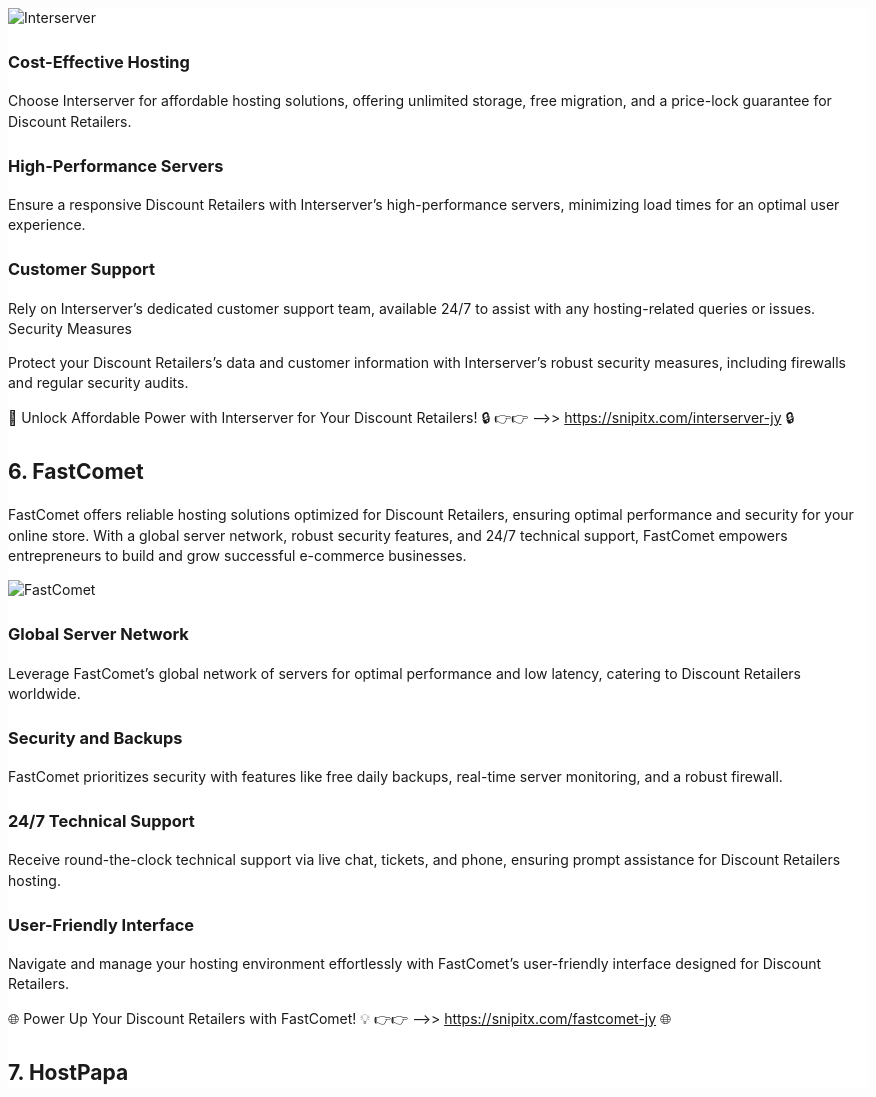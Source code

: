 ![Interserver](https://i.imgur.com/OM5dOEW.jpeg "Interserver Hosting")

### Cost-Effective Hosting
Choose Interserver for affordable hosting solutions, offering unlimited storage, free migration, and a price-lock guarantee for Discount Retailers.

### High-Performance Servers
Ensure a responsive Discount Retailers with Interserver’s high-performance servers, minimizing load times for an optimal user experience.

### Customer Support
Rely on Interserver’s dedicated customer support team, available 24/7 to assist with any hosting-related queries or issues.
Security Measures

Protect your Discount Retailers’s data and customer information with Interserver’s robust security measures, including firewalls and regular security audits.

💸 Unlock Affordable Power with Interserver for Your Discount Retailers! 🔒
👉👉 -->> https://snipitx.com/interserver-jy 🔒

## 6. FastComet

FastComet offers reliable hosting solutions optimized for Discount Retailers, ensuring optimal performance and security for your online store. With a global server network, robust security features, and 24/7 technical support, FastComet empowers entrepreneurs to build and grow successful e-commerce businesses.

![FastComet](https://i.imgur.com/7qgXuWp.png "FastComet Hosting")

### Global Server Network
Leverage FastComet’s global network of servers for optimal performance and low latency, catering to Discount Retailers worldwide.

### Security and Backups
FastComet prioritizes security with features like free daily backups, real-time server monitoring, and a robust firewall.

### 24/7 Technical Support
Receive round-the-clock technical support via live chat, tickets, and phone, ensuring prompt assistance for Discount Retailers hosting.

### User-Friendly Interface
Navigate and manage your hosting environment effortlessly with FastComet’s user-friendly interface designed for Discount Retailers.

🌐 Power Up Your Discount Retailers with FastComet! 💡
👉👉 -->> https://snipitx.com/fastcomet-jy 🌐

## 7. HostPapa
